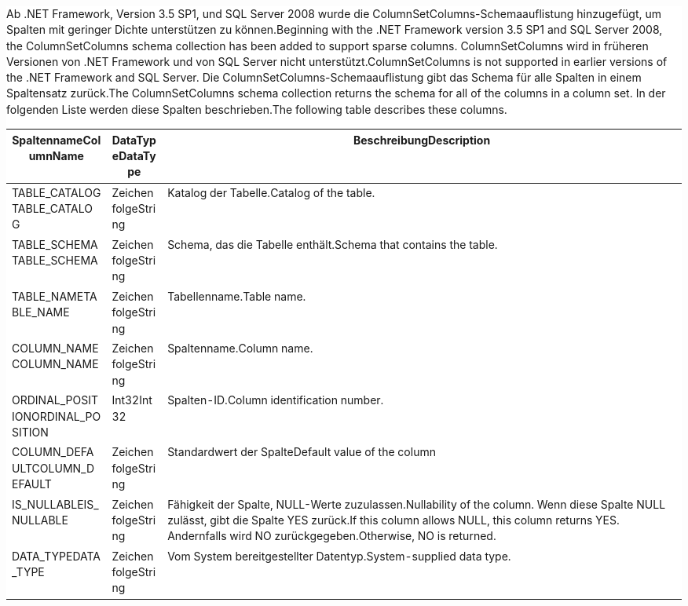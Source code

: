  <span data-ttu-id="b2d32-538">Ab .NET Framework, Version 3.5 SP1, und SQL Server 2008 wurde die ColumnSetColumns-Schemaauflistung hinzugefügt, um Spalten mit geringer Dichte unterstützen zu können.</span><span class="sxs-lookup"><span data-stu-id="b2d32-538">Beginning with the .NET Framework version 3.5 SP1 and SQL Server 2008, the ColumnSetColumns schema collection has been added to support sparse columns.</span></span> <span data-ttu-id="b2d32-539">ColumnSetColumns wird in früheren Versionen von .NET Framework und von SQL Server nicht unterstützt.</span><span class="sxs-lookup"><span data-stu-id="b2d32-539">ColumnSetColumns is not supported in earlier versions of the .NET Framework and SQL Server.</span></span> <span data-ttu-id="b2d32-540">Die ColumnSetColumns-Schemaauflistung gibt das Schema für alle Spalten in einem Spaltensatz zurück.</span><span class="sxs-lookup"><span data-stu-id="b2d32-540">The ColumnSetColumns schema collection returns the schema for all of the columns in a column set.</span></span> <span data-ttu-id="b2d32-541">In der folgenden Liste werden diese Spalten beschrieben.</span><span class="sxs-lookup"><span data-stu-id="b2d32-541">The following table describes these columns.</span></span>  
  
|<span data-ttu-id="b2d32-542">Spaltenname</span><span class="sxs-lookup"><span data-stu-id="b2d32-542">ColumnName</span></span>|<span data-ttu-id="b2d32-543">DataType</span><span class="sxs-lookup"><span data-stu-id="b2d32-543">DataType</span></span>|<span data-ttu-id="b2d32-544">Beschreibung</span><span class="sxs-lookup"><span data-stu-id="b2d32-544">Description</span></span>|  
|----------------|--------------|-----------------|  
|<span data-ttu-id="b2d32-545">TABLE_CATALOG</span><span class="sxs-lookup"><span data-stu-id="b2d32-545">TABLE_CATALOG</span></span>|<span data-ttu-id="b2d32-546">Zeichenfolge</span><span class="sxs-lookup"><span data-stu-id="b2d32-546">String</span></span>|<span data-ttu-id="b2d32-547">Katalog der Tabelle.</span><span class="sxs-lookup"><span data-stu-id="b2d32-547">Catalog of the table.</span></span>|  
|<span data-ttu-id="b2d32-548">TABLE_SCHEMA</span><span class="sxs-lookup"><span data-stu-id="b2d32-548">TABLE_SCHEMA</span></span>|<span data-ttu-id="b2d32-549">Zeichenfolge</span><span class="sxs-lookup"><span data-stu-id="b2d32-549">String</span></span>|<span data-ttu-id="b2d32-550">Schema, das die Tabelle enthält.</span><span class="sxs-lookup"><span data-stu-id="b2d32-550">Schema that contains the table.</span></span>|  
|<span data-ttu-id="b2d32-551">TABLE_NAME</span><span class="sxs-lookup"><span data-stu-id="b2d32-551">TABLE_NAME</span></span>|<span data-ttu-id="b2d32-552">Zeichenfolge</span><span class="sxs-lookup"><span data-stu-id="b2d32-552">String</span></span>|<span data-ttu-id="b2d32-553">Tabellenname.</span><span class="sxs-lookup"><span data-stu-id="b2d32-553">Table name.</span></span>|  
|<span data-ttu-id="b2d32-554">COLUMN_NAME</span><span class="sxs-lookup"><span data-stu-id="b2d32-554">COLUMN_NAME</span></span>|<span data-ttu-id="b2d32-555">Zeichenfolge</span><span class="sxs-lookup"><span data-stu-id="b2d32-555">String</span></span>|<span data-ttu-id="b2d32-556">Spaltenname.</span><span class="sxs-lookup"><span data-stu-id="b2d32-556">Column name.</span></span>|  
|<span data-ttu-id="b2d32-557">ORDINAL_POSITION</span><span class="sxs-lookup"><span data-stu-id="b2d32-557">ORDINAL_POSITION</span></span>|<span data-ttu-id="b2d32-558">Int32</span><span class="sxs-lookup"><span data-stu-id="b2d32-558">Int32</span></span>|<span data-ttu-id="b2d32-559">Spalten-ID.</span><span class="sxs-lookup"><span data-stu-id="b2d32-559">Column identification number.</span></span>|  
|<span data-ttu-id="b2d32-560">COLUMN_DEFAULT</span><span class="sxs-lookup"><span data-stu-id="b2d32-560">COLUMN_DEFAULT</span></span>|<span data-ttu-id="b2d32-561">Zeichenfolge</span><span class="sxs-lookup"><span data-stu-id="b2d32-561">String</span></span>|<span data-ttu-id="b2d32-562">Standardwert der Spalte</span><span class="sxs-lookup"><span data-stu-id="b2d32-562">Default value of the column</span></span>|  
|<span data-ttu-id="b2d32-563">IS_NULLABLE</span><span class="sxs-lookup"><span data-stu-id="b2d32-563">IS_NULLABLE</span></span>|<span data-ttu-id="b2d32-564">Zeichenfolge</span><span class="sxs-lookup"><span data-stu-id="b2d32-564">String</span></span>|<span data-ttu-id="b2d32-565">Fähigkeit der Spalte, NULL-Werte zuzulassen.</span><span class="sxs-lookup"><span data-stu-id="b2d32-565">Nullability of the column.</span></span> <span data-ttu-id="b2d32-566">Wenn diese Spalte NULL zulässt, gibt die Spalte YES zurück.</span><span class="sxs-lookup"><span data-stu-id="b2d32-566">If this column allows NULL, this column returns YES.</span></span> <span data-ttu-id="b2d32-567">Andernfalls wird NO zurückgegeben.</span><span class="sxs-lookup"><span data-stu-id="b2d32-567">Otherwise, NO is returned.</span></span>|  
|<span data-ttu-id="b2d32-568">DATA_TYPE</span><span class="sxs-lookup"><span data-stu-id="b2d32-568">DATA_TYPE</span></span>|<span data-ttu-id="b2d32-569">Zeichenfolge</span><span class="sxs-lookup"><span data-stu-id="b2d32-569">String</span></span>|<span data-ttu-id="b2d32-570">Vom System bereitgestellter Datentyp.</span><span class="sxs-lookup"><span data-stu-id="b2d32-570">System-supplied data type.</span></span>|  